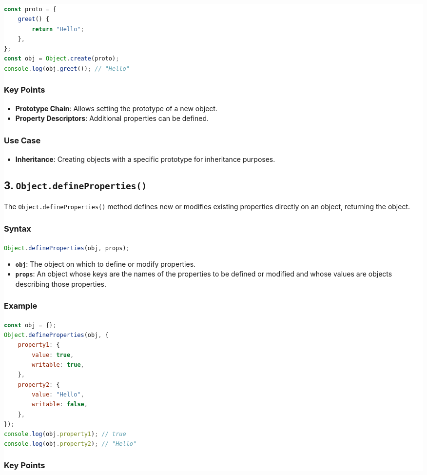 ```javascript
const proto = {
    greet() {
        return "Hello";
    },
};
const obj = Object.create(proto);
console.log(obj.greet()); // "Hello"
```

### Key Points

-   **Prototype Chain**: Allows setting the prototype of a new object.
-   **Property Descriptors**: Additional properties can be defined.

### Use Case

-   **Inheritance**: Creating objects with a specific prototype for inheritance purposes.

## 3. `Object.defineProperties()`

The `Object.defineProperties()` method defines new or modifies existing properties directly on an object, returning the object.

### Syntax

```javascript
Object.defineProperties(obj, props);
```

-   **`obj`**: The object on which to define or modify properties.
-   **`props`**: An object whose keys are the names of the properties to be defined or modified and whose values are objects describing those properties.

### Example

```javascript
const obj = {};
Object.defineProperties(obj, {
    property1: {
        value: true,
        writable: true,
    },
    property2: {
        value: "Hello",
        writable: false,
    },
});
console.log(obj.property1); // true
console.log(obj.property2); // "Hello"
```

### Key Points
